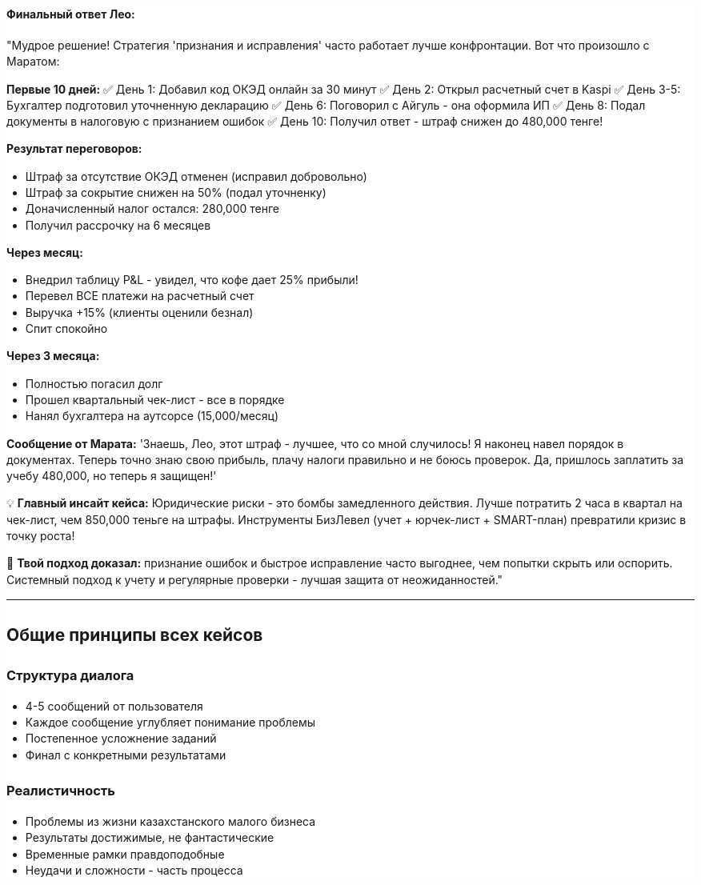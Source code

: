 #### Финальный ответ Лео:
"Мудрое решение! Стратегия 'признания и исправления' часто работает лучше конфронтации. Вот что произошло с Маратом:

**Первые 10 дней:**
✅ День 1: Добавил код ОКЭД онлайн за 30 минут
✅ День 2: Открыл расчетный счет в Kaspi
✅ День 3-5: Бухгалтер подготовил уточненную декларацию
✅ День 6: Поговорил с Айгуль - она оформила ИП
✅ День 8: Подал документы в налоговую с признанием ошибок
✅ День 10: Получил ответ - штраф снижен до 480,000 тенге!

**Результат переговоров:**
- Штраф за отсутствие ОКЭД отменен (исправил добровольно)
- Штраф за сокрытие снижен на 50% (подал уточненку)
- Доначисленный налог остался: 280,000 тенге
- Получил рассрочку на 6 месяцев

**Через месяц:**
- Внедрил таблицу P&L - увидел, что кофе дает 25% прибыли!
- Перевел ВСЕ платежи на расчетный счет
- Выручка +15% (клиенты оценили безнал)
- Спит спокойно

**Через 3 месяца:**
- Полностью погасил долг
- Прошел квартальный чек-лист - все в порядке
- Нанял бухгалтера на аутсорсе (15,000/месяц)

**Сообщение от Марата:**
'Знаешь, Лео, этот штраф - лучшее, что со мной случилось! Я наконец навел порядок в документах. Теперь точно знаю свою прибыль, плачу налоги правильно и не боюсь проверок. Да, пришлось заплатить за учебу 480,000, но теперь я защищен!'

💡 **Главный инсайт кейса:** Юридические риски - это бомбы замедленного действия. Лучше потратить 2 часа в квартал на чек-лист, чем 850,000 теньге на штрафы. Инструменты БизЛевел (учет + юрчек-лист + SMART-план) превратили кризис в точку роста!

🎯 **Твой подход доказал:** признание ошибок и быстрое исправление часто выгоднее, чем попытки скрыть или оспорить. Системный подход к учету и регулярные проверки - лучшая защита от неожиданностей."

---

## Общие принципы всех кейсов

### Структура диалога
- 4-5 сообщений от пользователя
- Каждое сообщение углубляет понимание проблемы
- Постепенное усложнение заданий
- Финал с конкретными результатами

### Реалистичность
- Проблемы из жизни казахстанского малого бизнеса
- Результаты достижимые, не фантастические
- Временные рамки правдоподобные
- Неудачи и сложности - часть процесса
